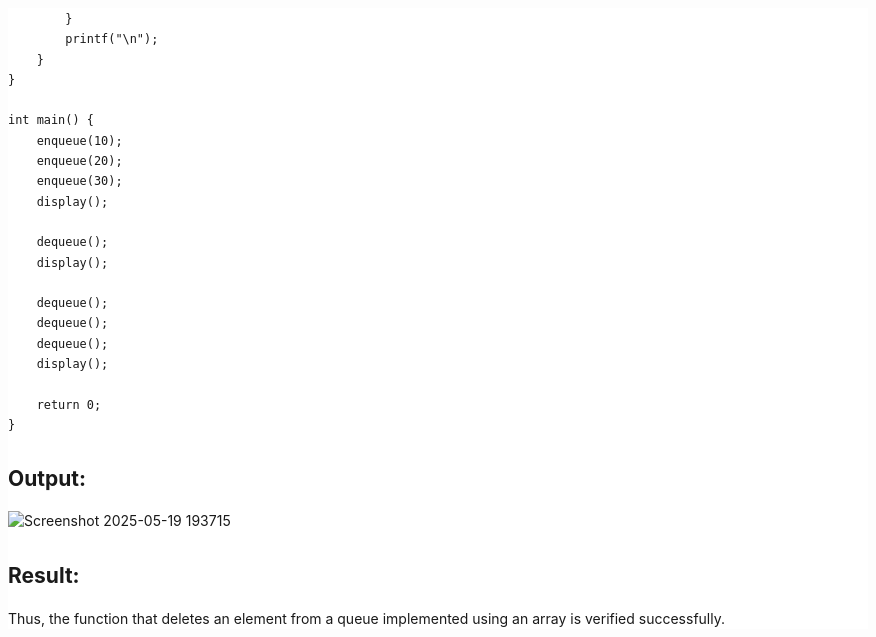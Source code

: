 ```
        }
        printf("\n");
    }
}

int main() {
    enqueue(10);
    enqueue(20);
    enqueue(30);
    display();

    dequeue();
    display();

    dequeue();
    dequeue();
    dequeue(); 
    display();

    return 0;
}

```
## Output:

![Screenshot 2025-05-19 193715](https://github.com/user-attachments/assets/5e0de10d-b1ed-48da-8257-fcef70d455eb)


## Result:
Thus, the function that deletes an element from a queue implemented using an array is verified successfully.
